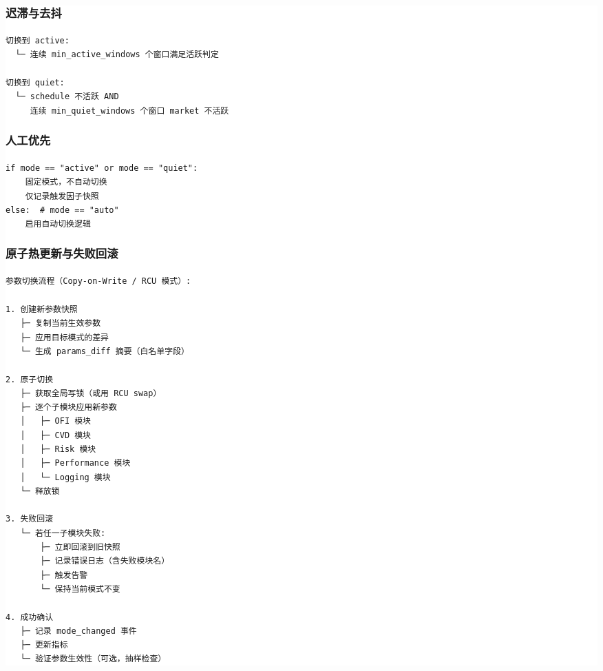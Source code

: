 ### 迟滞与去抖

```
切换到 active:
  └─ 连续 min_active_windows 个窗口满足活跃判定

切换到 quiet:
  └─ schedule 不活跃 AND
     连续 min_quiet_windows 个窗口 market 不活跃
```

### 人工优先

```
if mode == "active" or mode == "quiet":
    固定模式，不自动切换
    仅记录触发因子快照
else:  # mode == "auto"
    启用自动切换逻辑
```

### 原子热更新与失败回滚

```
参数切换流程（Copy-on-Write / RCU 模式）:

1. 创建新参数快照
   ├─ 复制当前生效参数
   ├─ 应用目标模式的差异
   └─ 生成 params_diff 摘要（白名单字段）

2. 原子切换
   ├─ 获取全局写锁（或用 RCU swap）
   ├─ 逐个子模块应用新参数
   │   ├─ OFI 模块
   │   ├─ CVD 模块
   │   ├─ Risk 模块
   │   ├─ Performance 模块
   │   └─ Logging 模块
   └─ 释放锁

3. 失败回滚
   └─ 若任一子模块失败:
       ├─ 立即回滚到旧快照
       ├─ 记录错误日志（含失败模块名）
       ├─ 触发告警
       └─ 保持当前模式不变

4. 成功确认
   ├─ 记录 mode_changed 事件
   ├─ 更新指标
   └─ 验证参数生效性（可选，抽样检查）
```
